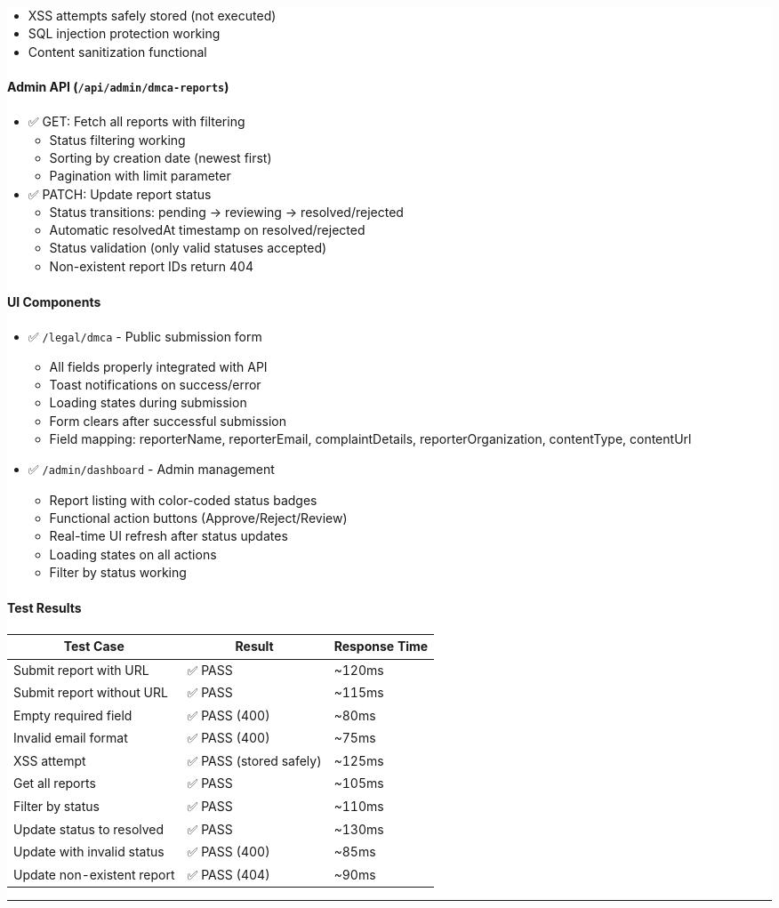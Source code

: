   - XSS attempts safely stored (not executed)
  - SQL injection protection working
  - Content sanitization functional

#### Admin API (`/api/admin/dmca-reports`)
- ✅ GET: Fetch all reports with filtering
  - Status filtering working
  - Sorting by creation date (newest first)
  - Pagination with limit parameter
- ✅ PATCH: Update report status
  - Status transitions: pending → reviewing → resolved/rejected
  - Automatic resolvedAt timestamp on resolved/rejected
  - Status validation (only valid statuses accepted)
  - Non-existent report IDs return 404

#### UI Components
- ✅ `/legal/dmca` - Public submission form
  - All fields properly integrated with API
  - Toast notifications on success/error
  - Loading states during submission
  - Form clears after successful submission
  - Field mapping: reporterName, reporterEmail, complaintDetails, reporterOrganization, contentType, contentUrl
  
- ✅ `/admin/dashboard` - Admin management
  - Report listing with color-coded status badges
  - Functional action buttons (Approve/Reject/Review)
  - Real-time UI refresh after status updates
  - Loading states on all actions
  - Filter by status working

#### Test Results
| Test Case | Result | Response Time |
|-----------|--------|---------------|
| Submit report with URL | ✅ PASS | ~120ms |
| Submit report without URL | ✅ PASS | ~115ms |
| Empty required field | ✅ PASS (400) | ~80ms |
| Invalid email format | ✅ PASS (400) | ~75ms |
| XSS attempt | ✅ PASS (stored safely) | ~125ms |
| Get all reports | ✅ PASS | ~105ms |
| Filter by status | ✅ PASS | ~110ms |
| Update status to resolved | ✅ PASS | ~130ms |
| Update with invalid status | ✅ PASS (400) | ~85ms |
| Update non-existent report | ✅ PASS (404) | ~90ms |

---